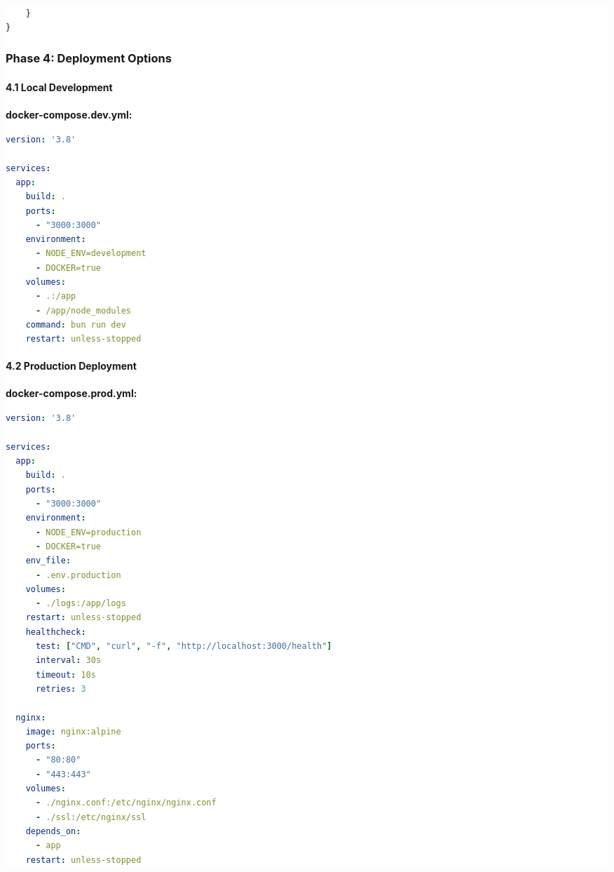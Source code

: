 ```nginx
    }
}
```

### Phase 4: Deployment Options

#### 4.1 Local Development

**docker-compose.dev.yml:**
```yaml
version: '3.8'

services:
  app:
    build: .
    ports:
      - "3000:3000"
    environment:
      - NODE_ENV=development
      - DOCKER=true
    volumes:
      - .:/app
      - /app/node_modules
    command: bun run dev
    restart: unless-stopped
```

#### 4.2 Production Deployment

**docker-compose.prod.yml:**
```yaml
version: '3.8'

services:
  app:
    build: .
    ports:
      - "3000:3000"
    environment:
      - NODE_ENV=production
      - DOCKER=true
    env_file:
      - .env.production
    volumes:
      - ./logs:/app/logs
    restart: unless-stopped
    healthcheck:
      test: ["CMD", "curl", "-f", "http://localhost:3000/health"]
      interval: 30s
      timeout: 10s
      retries: 3

  nginx:
    image: nginx:alpine
    ports:
      - "80:80"
      - "443:443"
    volumes:
      - ./nginx.conf:/etc/nginx/nginx.conf
      - ./ssl:/etc/nginx/ssl
    depends_on:
      - app
    restart: unless-stopped
```
